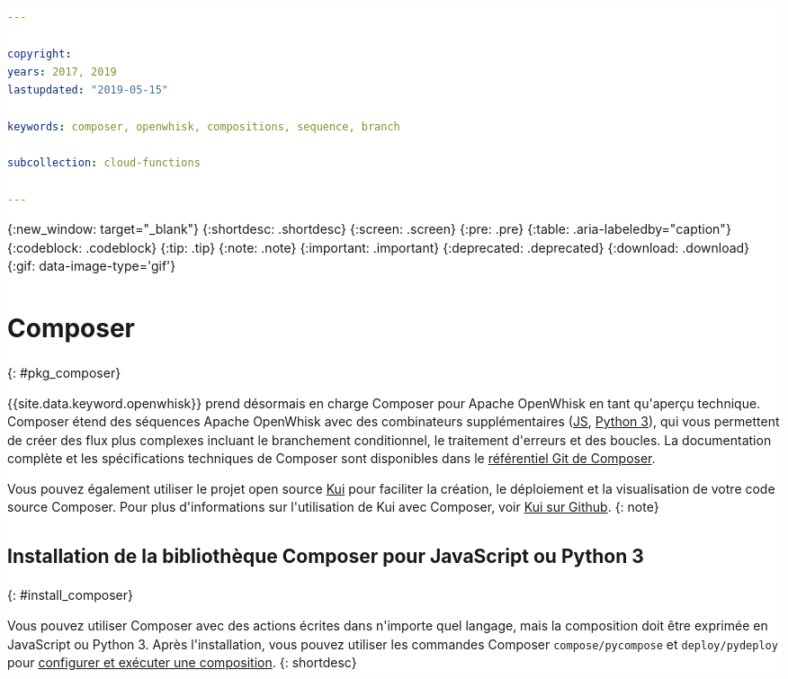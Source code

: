 ```yaml
---

copyright:
years: 2017, 2019
lastupdated: "2019-05-15"

keywords: composer, openwhisk, compositions, sequence, branch

subcollection: cloud-functions

---
```


{:new_window: target="_blank"}
{:shortdesc: .shortdesc}
{:screen: .screen}
{:pre: .pre}
{:table: .aria-labeledby="caption"}
{:codeblock: .codeblock}
{:tip: .tip}
{:note: .note}
{:important: .important}
{:deprecated: .deprecated}
{:download: .download}
{:gif: data-image-type='gif'}

# Composer
{: #pkg_composer}

{{site.data.keyword.openwhisk}} prend désormais en charge Composer pour Apache OpenWhisk en tant qu'aperçu technique. Composer étend des séquences Apache OpenWhisk avec des combinateurs supplémentaires ([JS](https://github.com/apache/incubator-openwhisk-composer/blob/master/docs/COMBINATORS.md), [Python 3](https://github.com/apache/incubator-openwhisk-composer-python/blob/master/docs/COMBINATORS.md)), qui vous permettent de créer des flux plus complexes incluant le branchement conditionnel, le traitement d'erreurs et des boucles. La documentation complète et les spécifications techniques de Composer sont disponibles dans le [référentiel Git de Composer](https://github.com/apache/incubator-openwhisk-composer).

Vous pouvez également utiliser le projet open source [Kui](https://github.com/ibm/kui) pour faciliter la création, le déploiement et la visualisation de votre code source Composer. Pour plus d'informations sur l'utilisation de Kui avec Composer, voir [Kui sur Github](https://github.com/ibm/kui).
{: note}

## Installation de la bibliothèque Composer pour JavaScript ou Python 3
{: #install_composer}

Vous pouvez utiliser Composer avec des actions écrites dans n'importe quel langage, mais la composition doit être exprimée en JavaScript ou Python 3. Après l'installation, vous pouvez utiliser les commandes Composer `compose/pycompose` et `deploy/pydeploy` pour [configurer et exécuter une composition](#run).
{: shortdesc}
